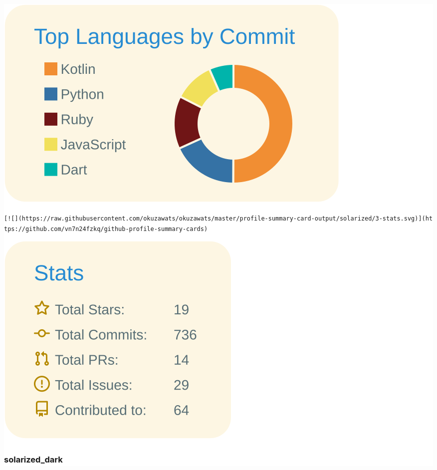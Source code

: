![](https://raw.githubusercontent.com/okuzawats/okuzawats/master/profile-summary-card-output/solarized/2-most-commit-language.svg)


```
[![](https://raw.githubusercontent.com/okuzawats/okuzawats/master/profile-summary-card-output/solarized/3-stats.svg)](https://github.com/vn7n24fzkq/github-profile-summary-cards)
```
![](https://raw.githubusercontent.com/okuzawats/okuzawats/master/profile-summary-card-output/solarized/3-stats.svg)


### solarized_dark

